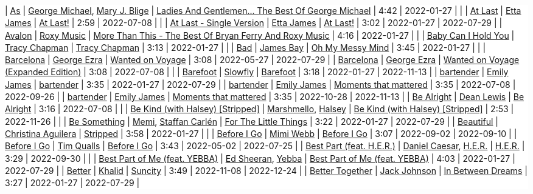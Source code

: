 | [As](https://open.spotify.com/track/7r3KzVwHtr2iMZtqJvFn9A) | [George Michael](https://open.spotify.com/artist/19ra5tSw0tWufvUp8GotLo), [Mary J\. Blige](https://open.spotify.com/artist/1XkoF8ryArs86LZvFOkbyr) | [Ladies And Gentlemen..\. The Best Of George Michael](https://open.spotify.com/album/3coLNlyStg9h7f8CZ103Rl) | 4:42 | 2022-01-27 |  |
| [At Last](https://open.spotify.com/track/4Hhv2vrOTy89HFRcjU3QOx) | [Etta James](https://open.spotify.com/artist/0iOVhN3tnSvgDbcg25JoJb) | [At Last!](https://open.spotify.com/album/7rd4PorIOPjPTy7qdUeeCt) | 2:59 | 2022-07-08 |  |
| [At Last \- Single Version](https://open.spotify.com/track/0CmIALzGn4vHIHJG4n3Q4z) | [Etta James](https://open.spotify.com/artist/0iOVhN3tnSvgDbcg25JoJb) | [At Last!](https://open.spotify.com/album/2pBhXw3Hi1hBf8FpAtE101) | 3:02 | 2022-01-27 | 2022-07-29 |
| [Avalon](https://open.spotify.com/track/61y28QdZIXzVtNIs3xZuaT) | [Roxy Music](https://open.spotify.com/artist/3fhOTtm0LBJ3Ojn4hIljLo) | [More Than This \- The Best Of Bryan Ferry And Roxy Music](https://open.spotify.com/album/7MCxE9Sx4zHSXL4xXHm4Im) | 4:16 | 2022-01-27 |  |
| [Baby Can I Hold You](https://open.spotify.com/track/2DjWsDGgL1xNbhnr7f6t5F) | [Tracy Chapman](https://open.spotify.com/artist/7oPgCQqMMXEXrNau5vxYZP) | [Tracy Chapman](https://open.spotify.com/album/6hmmX5UP4rIvOpGSaPerV8) | 3:13 | 2022-01-27 |  |
| [Bad](https://open.spotify.com/track/3xRcQ04b0l5RiU2w7lJhCD) | [James Bay](https://open.spotify.com/artist/4EzkuveR9pLvDVFNx6foYD) | [Oh My Messy Mind](https://open.spotify.com/album/2aIsEIVLrAP75xdEhdVm1d) | 3:45 | 2022-01-27 |  |
| [Barcelona](https://open.spotify.com/track/1yJZwBqTyGTB7mz8nZyiel) | [George Ezra](https://open.spotify.com/artist/2ysnwxxNtSgbb9t1m2Ur4j) | [Wanted on Voyage](https://open.spotify.com/album/5tF2lAa2rh2kU2xIiBzWia) | 3:08 | 2022-05-27 | 2022-07-29 |
| [Barcelona](https://open.spotify.com/track/3ieLey98V9mIIh3W9gBlPF) | [George Ezra](https://open.spotify.com/artist/2ysnwxxNtSgbb9t1m2Ur4j) | [Wanted on Voyage \(Expanded Edition\)](https://open.spotify.com/album/6mcMKGEgukjyiR5IKElQ2E) | 3:08 | 2022-07-08 |  |
| [Barefoot](https://open.spotify.com/track/023dRXdxcLXjVCRsMt5Rah) | [Slowfly](https://open.spotify.com/artist/1bUmm488JSph1kbkram8hS) | [Barefoot](https://open.spotify.com/album/24oyRm9nkMTTbb7wuGxfHO) | 3:18 | 2022-01-27 | 2022-11-13 |
| [bartender](https://open.spotify.com/track/1wux7Qx0FGtbeKGEsbzRiz) | [Emily James](https://open.spotify.com/artist/7FxEy78P0oIVEVxdaL9npy) | [bartender](https://open.spotify.com/album/1lN2FUxEBBMwxcjLdR45Fw) | 3:35 | 2022-01-27 | 2022-07-29 |
| [bartender](https://open.spotify.com/track/4vIfaQtTXdbZShr3oOErlP) | [Emily James](https://open.spotify.com/artist/7FxEy78P0oIVEVxdaL9npy) | [Moments that mattered](https://open.spotify.com/album/4fjTSlU3zj9tH4Doq38C3S) | 3:35 | 2022-07-08 | 2022-09-26 |
| [bartender](https://open.spotify.com/track/5mDWbpMCeEonMKzsXAp8wr) | [Emily James](https://open.spotify.com/artist/7FxEy78P0oIVEVxdaL9npy) | [Moments that mattered](https://open.spotify.com/album/1FFVMjftTGqNyNGkDBMOaS) | 3:35 | 2022-10-28 | 2022-11-13 |
| [Be Alright](https://open.spotify.com/track/3EPXxR3ImUwfayaurPi3cm) | [Dean Lewis](https://open.spotify.com/artist/3QSQFmccmX81fWCUSPTS7y) | [Be Alright](https://open.spotify.com/album/0YZLXTaHLcgl5UdtKDiUXD) | 3:16 | 2022-07-08 |  |
| [Be Kind \(with Halsey\) \[Stripped\]](https://open.spotify.com/track/2CAb0iGKrcIpzPvGOjJere) | [Marshmello](https://open.spotify.com/artist/64KEffDW9EtZ1y2vBYgq8T), [Halsey](https://open.spotify.com/artist/26VFTg2z8YR0cCuwLzESi2) | [Be Kind \(with Halsey\) \[Stripped\]](https://open.spotify.com/album/0h5edj03nELwi0b9C71QaU) | 2:53 | 2022-11-26 |  |
| [Be Something](https://open.spotify.com/track/5fyhNy0XC0JjVBXBrODuk5) | [Memi](https://open.spotify.com/artist/31izqGyZa2M6cgBAkNQ4kt), [Staffan Carlén](https://open.spotify.com/artist/1KBpWE9XJDISBwQ0PKkf0g) | [For The Little Things](https://open.spotify.com/album/4xuADOa4tPDmW3t8pQtMRN) | 3:22 | 2022-01-27 | 2022-07-29 |
| [Beautiful](https://open.spotify.com/track/3TCauNPqFiniaYHBvEVoHG) | [Christina Aguilera](https://open.spotify.com/artist/1l7ZsJRRS8wlW3WfJfPfNS) | [Stripped](https://open.spotify.com/album/2USigX9DhGuAini71XZEEK) | 3:58 | 2022-01-27 |  |
| [Before I Go](https://open.spotify.com/track/6k9s52t7GyxRA4mNDERlwH) | [Mimi Webb](https://open.spotify.com/artist/3GxKJzJK4LpsYGXQrw77wz) | [Before I Go](https://open.spotify.com/album/1t8UZRcZbRmtDjH6a0tD9S) | 3:07 | 2022-09-02 | 2022-09-10 |
| [Before I Go](https://open.spotify.com/track/3q4PyKrOXN7TR1JZmdHXzK) | [Tim Qualls](https://open.spotify.com/artist/12J7rAVoeFIUNkRelq5zw8) | [Before I Go](https://open.spotify.com/album/3ezPKT7pWBH4mgAUJcVUQS) | 3:43 | 2022-05-02 | 2022-07-25 |
| [Best Part \(feat\. H.E.R.\)](https://open.spotify.com/track/4OBZT9EnhYIV17t4pGw7ig) | [Daniel Caesar](https://open.spotify.com/artist/20wkVLutqVOYrc0kxFs7rA), [H.E.R.](https://open.spotify.com/artist/3Y7RZ31TRPVadSFVy1o8os) | [H.E.R.](https://open.spotify.com/album/0pV0Mx07aMApIpF19oSQgY) | 3:29 | 2022-09-30 |  |
| [Best Part of Me \(feat\. YEBBA\)](https://open.spotify.com/track/5ug4vqGZ3eisGhY1IsziNX) | [Ed Sheeran](https://open.spotify.com/artist/6eUKZXaKkcviH0Ku9w2n3V), [Yebba](https://open.spotify.com/artist/1ooV8YZC1KbpEcrmI8WH0F) | [Best Part of Me \(feat\. YEBBA\)](https://open.spotify.com/album/6Z5DhADmyybfKNdymaPLjB) | 4:03 | 2022-01-27 | 2022-07-29 |
| [Better](https://open.spotify.com/track/6zeeWid2sgw4lap2jV61PZ) | [Khalid](https://open.spotify.com/artist/6LuN9FCkKOj5PcnpouEgny) | [Suncity](https://open.spotify.com/album/2Qxc2NJ7yPKVFRWi3llRr2) | 3:49 | 2022-11-08 | 2022-12-24 |
| [Better Together](https://open.spotify.com/track/2iXdwVdzA0KrI2Q0iZNJbX) | [Jack Johnson](https://open.spotify.com/artist/3GBPw9NK25X1Wt2OUvOwY3) | [In Between Dreams](https://open.spotify.com/album/2B9q4KPjOEYu885Keo9dfX) | 3:27 | 2022-01-27 | 2022-07-29 |
